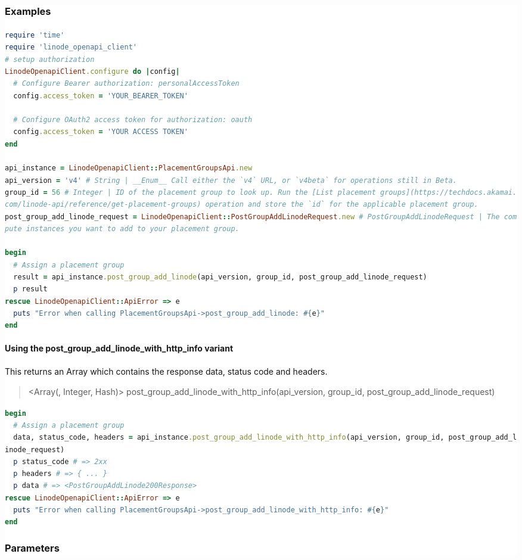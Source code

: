 ### Examples

```ruby
require 'time'
require 'linode_openapi_client'
# setup authorization
LinodeOpenapiClient.configure do |config|
  # Configure Bearer authorization: personalAccessToken
  config.access_token = 'YOUR_BEARER_TOKEN'

  # Configure OAuth2 access token for authorization: oauth
  config.access_token = 'YOUR ACCESS TOKEN'
end

api_instance = LinodeOpenapiClient::PlacementGroupsApi.new
api_version = 'v4' # String | __Enum__ Call either the `v4` URL, or `v4beta` for operations still in Beta.
group_id = 56 # Integer | ID of the placement group to look up. Run the [List placement groups](https://techdocs.akamai.com/linode-api/reference/get-placement-groups) operation and store the `id` for the applicable placement group.
post_group_add_linode_request = LinodeOpenapiClient::PostGroupAddLinodeRequest.new # PostGroupAddLinodeRequest | The compute instances you want to add to your placement group.

begin
  # Assign a placement group
  result = api_instance.post_group_add_linode(api_version, group_id, post_group_add_linode_request)
  p result
rescue LinodeOpenapiClient::ApiError => e
  puts "Error when calling PlacementGroupsApi->post_group_add_linode: #{e}"
end
```

#### Using the post_group_add_linode_with_http_info variant

This returns an Array which contains the response data, status code and headers.

> <Array(<PostGroupAddLinode200Response>, Integer, Hash)> post_group_add_linode_with_http_info(api_version, group_id, post_group_add_linode_request)

```ruby
begin
  # Assign a placement group
  data, status_code, headers = api_instance.post_group_add_linode_with_http_info(api_version, group_id, post_group_add_linode_request)
  p status_code # => 2xx
  p headers # => { ... }
  p data # => <PostGroupAddLinode200Response>
rescue LinodeOpenapiClient::ApiError => e
  puts "Error when calling PlacementGroupsApi->post_group_add_linode_with_http_info: #{e}"
end
```

### Parameters

